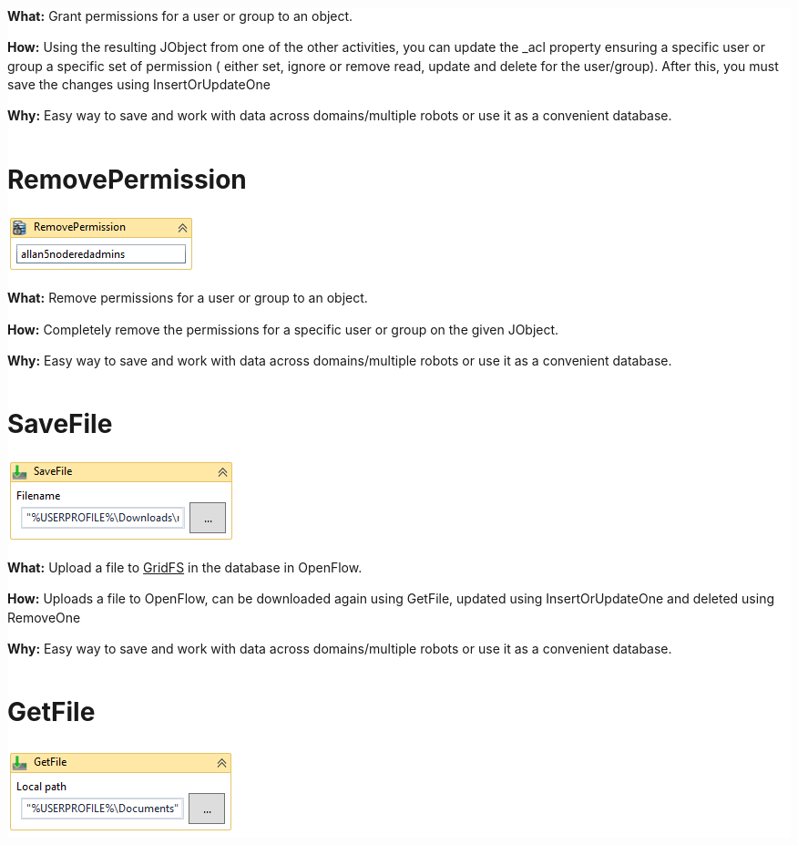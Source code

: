 **What:** Grant permissions for a user or group to an object.

**How:** Using the resulting JObject from one of the other activities, you can update the _acl property ensuring a specific user or group a specific set of permission ( either set, ignore or remove read, update and delete for the user/group). After this, you must save the changes using InsertOrUpdateOne

**Why:** Easy way to save and work with data across domains/multiple robots or use it as a convenient database.

# RemovePermission

![1564853910540](activities/RemovePermissions.png)

**What:** Remove permissions for a user or group to an object.

**How:** Completely remove the permissions for a specific user or group on the given JObject.

**Why:** Easy way to save and work with data across domains/multiple robots or use it as a convenient database.

# SaveFile

![image-20200116103439150](../img/image-20200116103439150.png)

**What:** Upload a file to [GridFS](https://docs.mongodb.com/manual/core/gridfs/) in the database in OpenFlow.

**How:** Uploads a file to OpenFlow, can be downloaded again using GetFile, updated using InsertOrUpdateOne and  deleted using RemoveOne 

**Why:** Easy way to save and work with data across domains/multiple robots or use it as a convenient database.

# GetFile

![image-20200116103517686](../img/image-20200116103517686.png)
